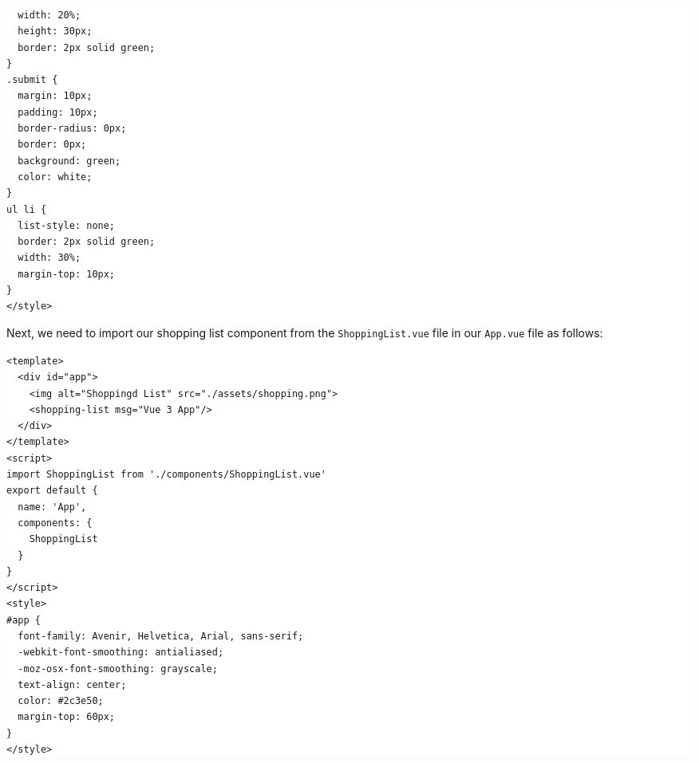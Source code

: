 ```markup
  width: 20%;
  height: 30px;
  border: 2px solid green;
}
.submit {
  margin: 10px;
  padding: 10px;
  border-radius: 0px;
  border: 0px;
  background: green;
  color: white;
}
ul li {
  list-style: none;
  border: 2px solid green;
  width: 30%;
  margin-top: 10px;
}
</style>
```

Next, we need to import our shopping list component from the `ShoppingList.vue` file  in our  `App.vue` file as follows:

```markup
<template>
  <div id="app">
    <img alt="Shoppingd List" src="./assets/shopping.png">
    <shopping-list msg="Vue 3 App"/>
  </div>
</template>
<script>
import ShoppingList from './components/ShoppingList.vue'
export default {
  name: 'App',
  components: {
    ShoppingList
  }
}
</script>
<style>
#app {
  font-family: Avenir, Helvetica, Arial, sans-serif;
  -webkit-font-smoothing: antialiased;
  -moz-osx-font-smoothing: grayscale;
  text-align: center;
  color: #2c3e50;
  margin-top: 60px;
}
</style>

```
